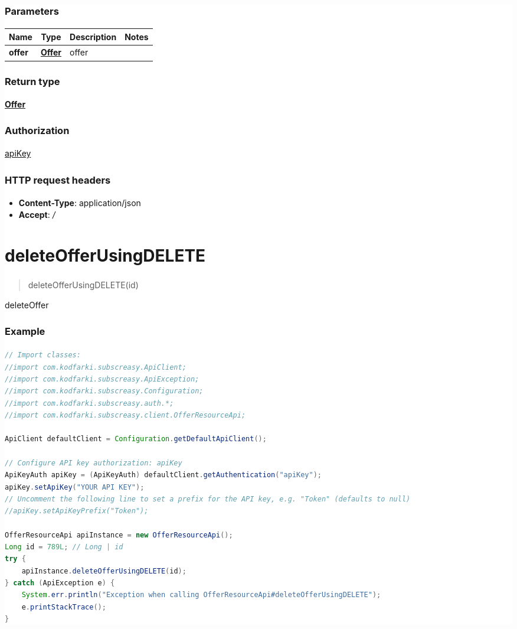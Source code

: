 ### Parameters

Name | Type | Description  | Notes
------------- | ------------- | ------------- | -------------
 **offer** | [**Offer**](Offer.md)| offer |

### Return type

[**Offer**](Offer.md)

### Authorization

[apiKey](../README.md#apiKey)

### HTTP request headers

 - **Content-Type**: application/json
 - **Accept**: */*

<a name="deleteOfferUsingDELETE"></a>
# **deleteOfferUsingDELETE**
> deleteOfferUsingDELETE(id)

deleteOffer

### Example
```java
// Import classes:
//import com.kodfarki.subscreasy.ApiClient;
//import com.kodfarki.subscreasy.ApiException;
//import com.kodfarki.subscreasy.Configuration;
//import com.kodfarki.subscreasy.auth.*;
//import com.kodfarki.subscreasy.client.OfferResourceApi;

ApiClient defaultClient = Configuration.getDefaultApiClient();

// Configure API key authorization: apiKey
ApiKeyAuth apiKey = (ApiKeyAuth) defaultClient.getAuthentication("apiKey");
apiKey.setApiKey("YOUR API KEY");
// Uncomment the following line to set a prefix for the API key, e.g. "Token" (defaults to null)
//apiKey.setApiKeyPrefix("Token");

OfferResourceApi apiInstance = new OfferResourceApi();
Long id = 789L; // Long | id
try {
    apiInstance.deleteOfferUsingDELETE(id);
} catch (ApiException e) {
    System.err.println("Exception when calling OfferResourceApi#deleteOfferUsingDELETE");
    e.printStackTrace();
}
```
